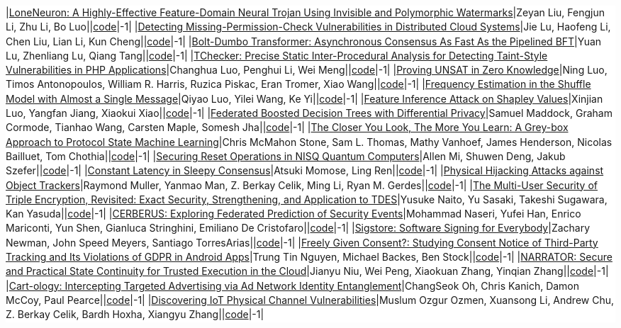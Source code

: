 |[LoneNeuron: A Highly-Effective Feature-Domain Neural Trojan Using Invisible and Polymorphic Watermarks](https://doi.org/10.1145/3548606.3560678)|Zeyan Liu, Fengjun Li, Zhu Li, Bo Luo||[code](https://paperswithcode.com/search?q_meta=&q_type=&q=LoneNeuron:+A+Highly-Effective+Feature-Domain+Neural+Trojan+Using+Invisible+and+Polymorphic+Watermarks)|-1|
|[Detecting Missing-Permission-Check Vulnerabilities in Distributed Cloud Systems](https://doi.org/10.1145/3548606.3560589)|Jie Lu, Haofeng Li, Chen Liu, Lian Li, Kun Cheng||[code](https://paperswithcode.com/search?q_meta=&q_type=&q=Detecting+Missing-Permission-Check+Vulnerabilities+in+Distributed+Cloud+Systems)|-1|
|[Bolt-Dumbo Transformer: Asynchronous Consensus As Fast As the Pipelined BFT](https://doi.org/10.1145/3548606.3559346)|Yuan Lu, Zhenliang Lu, Qiang Tang||[code](https://paperswithcode.com/search?q_meta=&q_type=&q=Bolt-Dumbo+Transformer:+Asynchronous+Consensus+As+Fast+As+the+Pipelined+BFT)|-1|
|[TChecker: Precise Static Inter-Procedural Analysis for Detecting Taint-Style Vulnerabilities in PHP Applications](https://doi.org/10.1145/3548606.3559391)|Changhua Luo, Penghui Li, Wei Meng||[code](https://paperswithcode.com/search?q_meta=&q_type=&q=TChecker:+Precise+Static+Inter-Procedural+Analysis+for+Detecting+Taint-Style+Vulnerabilities+in+PHP+Applications)|-1|
|[Proving UNSAT in Zero Knowledge](https://doi.org/10.1145/3548606.3559373)|Ning Luo, Timos Antonopoulos, William R. Harris, Ruzica Piskac, Eran Tromer, Xiao Wang||[code](https://paperswithcode.com/search?q_meta=&q_type=&q=Proving+UNSAT+in+Zero+Knowledge)|-1|
|[Frequency Estimation in the Shuffle Model with Almost a Single Message](https://doi.org/10.1145/3548606.3560608)|Qiyao Luo, Yilei Wang, Ke Yi||[code](https://paperswithcode.com/search?q_meta=&q_type=&q=Frequency+Estimation+in+the+Shuffle+Model+with+Almost+a+Single+Message)|-1|
|[Feature Inference Attack on Shapley Values](https://doi.org/10.1145/3548606.3560573)|Xinjian Luo, Yangfan Jiang, Xiaokui Xiao||[code](https://paperswithcode.com/search?q_meta=&q_type=&q=Feature+Inference+Attack+on+Shapley+Values)|-1|
|[Federated Boosted Decision Trees with Differential Privacy](https://doi.org/10.1145/3548606.3560687)|Samuel Maddock, Graham Cormode, Tianhao Wang, Carsten Maple, Somesh Jha||[code](https://paperswithcode.com/search?q_meta=&q_type=&q=Federated+Boosted+Decision+Trees+with+Differential+Privacy)|-1|
|[The Closer You Look, The More You Learn: A Grey-box Approach to Protocol State Machine Learning](https://doi.org/10.1145/3548606.3559365)|Chris McMahon Stone, Sam L. Thomas, Mathy Vanhoef, James Henderson, Nicolas Bailluet, Tom Chothia||[code](https://paperswithcode.com/search?q_meta=&q_type=&q=The+Closer+You+Look,+The+More+You+Learn:+A+Grey-box+Approach+to+Protocol+State+Machine+Learning)|-1|
|[Securing Reset Operations in NISQ Quantum Computers](https://doi.org/10.1145/3548606.3559380)|Allen Mi, Shuwen Deng, Jakub Szefer||[code](https://paperswithcode.com/search?q_meta=&q_type=&q=Securing+Reset+Operations+in+NISQ+Quantum+Computers)|-1|
|[Constant Latency in Sleepy Consensus](https://doi.org/10.1145/3548606.3559347)|Atsuki Momose, Ling Ren||[code](https://paperswithcode.com/search?q_meta=&q_type=&q=Constant+Latency+in+Sleepy+Consensus)|-1|
|[Physical Hijacking Attacks against Object Trackers](https://doi.org/10.1145/3548606.3559390)|Raymond Muller, Yanmao Man, Z. Berkay Celik, Ming Li, Ryan M. Gerdes||[code](https://paperswithcode.com/search?q_meta=&q_type=&q=Physical+Hijacking+Attacks+against+Object+Trackers)|-1|
|[The Multi-User Security of Triple Encryption, Revisited: Exact Security, Strengthening, and Application to TDES](https://doi.org/10.1145/3548606.3560674)|Yusuke Naito, Yu Sasaki, Takeshi Sugawara, Kan Yasuda||[code](https://paperswithcode.com/search?q_meta=&q_type=&q=The+Multi-User+Security+of+Triple+Encryption,+Revisited:+Exact+Security,+Strengthening,+and+Application+to+TDES)|-1|
|[CERBERUS: Exploring Federated Prediction of Security Events](https://doi.org/10.1145/3548606.3560580)|Mohammad Naseri, Yufei Han, Enrico Mariconti, Yun Shen, Gianluca Stringhini, Emiliano De Cristofaro||[code](https://paperswithcode.com/search?q_meta=&q_type=&q=CERBERUS:+Exploring+Federated+Prediction+of+Security+Events)|-1|
|[Sigstore: Software Signing for Everybody](https://doi.org/10.1145/3548606.3560596)|Zachary Newman, John Speed Meyers, Santiago TorresArias||[code](https://paperswithcode.com/search?q_meta=&q_type=&q=Sigstore:+Software+Signing+for+Everybody)|-1|
|[Freely Given Consent?: Studying Consent Notice of Third-Party Tracking and Its Violations of GDPR in Android Apps](https://doi.org/10.1145/3548606.3560564)|Trung Tin Nguyen, Michael Backes, Ben Stock||[code](https://paperswithcode.com/search?q_meta=&q_type=&q=Freely+Given+Consent?:+Studying+Consent+Notice+of+Third-Party+Tracking+and+Its+Violations+of+GDPR+in+Android+Apps)|-1|
|[NARRATOR: Secure and Practical State Continuity for Trusted Execution in the Cloud](https://doi.org/10.1145/3548606.3560620)|Jianyu Niu, Wei Peng, Xiaokuan Zhang, Yinqian Zhang||[code](https://paperswithcode.com/search?q_meta=&q_type=&q=NARRATOR:+Secure+and+Practical+State+Continuity+for+Trusted+Execution+in+the+Cloud)|-1|
|[Cart-ology: Intercepting Targeted Advertising via Ad Network Identity Entanglement](https://doi.org/10.1145/3548606.3560641)|ChangSeok Oh, Chris Kanich, Damon McCoy, Paul Pearce||[code](https://paperswithcode.com/search?q_meta=&q_type=&q=Cart-ology:+Intercepting+Targeted+Advertising+via+Ad+Network+Identity+Entanglement)|-1|
|[Discovering IoT Physical Channel Vulnerabilities](https://doi.org/10.1145/3548606.3560644)|Muslum Ozgur Ozmen, Xuansong Li, Andrew Chu, Z. Berkay Celik, Bardh Hoxha, Xiangyu Zhang||[code](https://paperswithcode.com/search?q_meta=&q_type=&q=Discovering+IoT+Physical+Channel+Vulnerabilities)|-1|